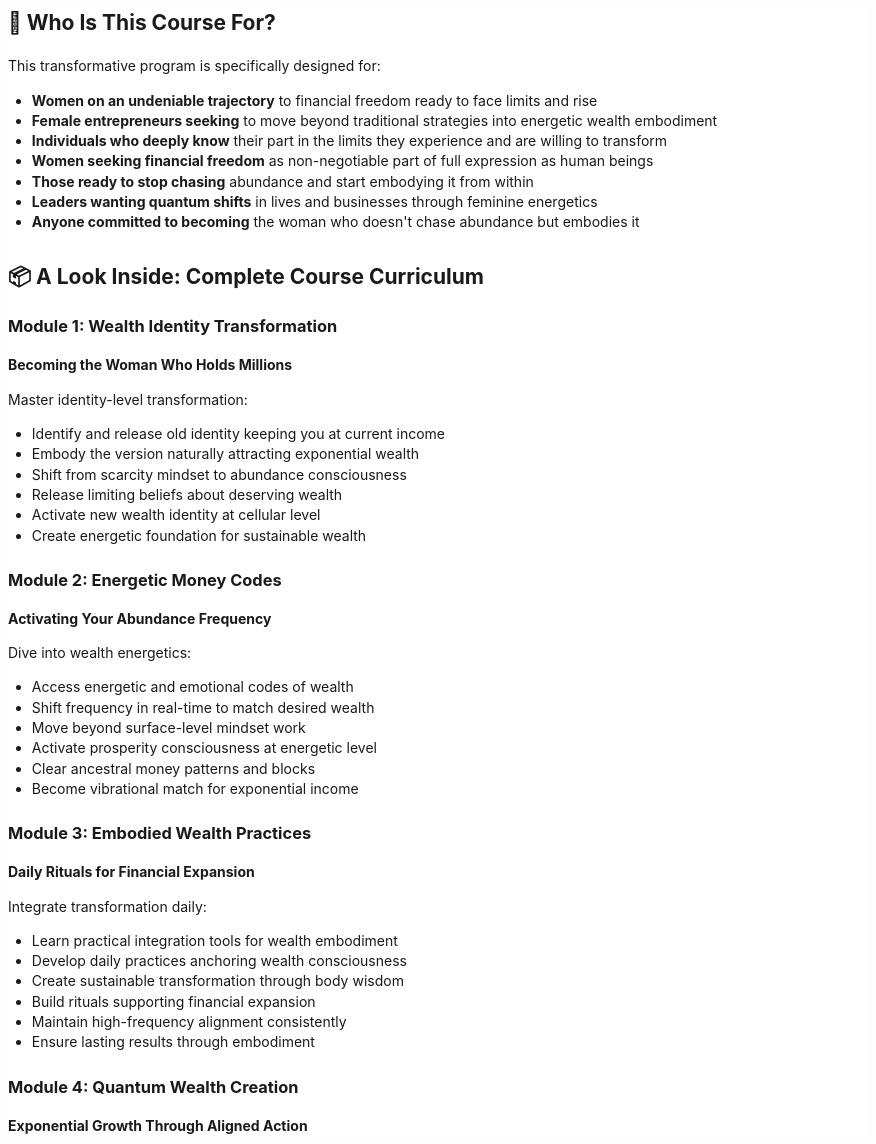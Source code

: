 ## 🎯 Who Is This Course For?

This transformative program is specifically designed for:
- **Women on an undeniable trajectory** to financial freedom ready to face limits and rise
- **Female entrepreneurs seeking** to move beyond traditional strategies into energetic wealth embodiment
- **Individuals who deeply know** their part in the limits they experience and are willing to transform
- **Women seeking financial freedom** as non-negotiable part of full expression as human beings
- **Those ready to stop chasing** abundance and start embodying it from within
- **Leaders wanting quantum shifts** in lives and businesses through feminine energetics
- **Anyone committed to becoming** the woman who doesn't chase abundance but embodies it

## 📦 A Look Inside: Complete Course Curriculum

### Module 1: Wealth Identity Transformation
**Becoming the Woman Who Holds Millions**

Master identity-level transformation:
- Identify and release old identity keeping you at current income
- Embody the version naturally attracting exponential wealth
- Shift from scarcity mindset to abundance consciousness
- Release limiting beliefs about deserving wealth
- Activate new wealth identity at cellular level
- Create energetic foundation for sustainable wealth

### Module 2: Energetic Money Codes
**Activating Your Abundance Frequency**

Dive into wealth energetics:
- Access energetic and emotional codes of wealth
- Shift frequency in real-time to match desired wealth
- Move beyond surface-level mindset work
- Activate prosperity consciousness at energetic level
- Clear ancestral money patterns and blocks
- Become vibrational match for exponential income

### Module 3: Embodied Wealth Practices
**Daily Rituals for Financial Expansion**

Integrate transformation daily:
- Learn practical integration tools for wealth embodiment
- Develop daily practices anchoring wealth consciousness
- Create sustainable transformation through body wisdom
- Build rituals supporting financial expansion
- Maintain high-frequency alignment consistently
- Ensure lasting results through embodiment

### Module 4: Quantum Wealth Creation
**Exponential Growth Through Aligned Action**
